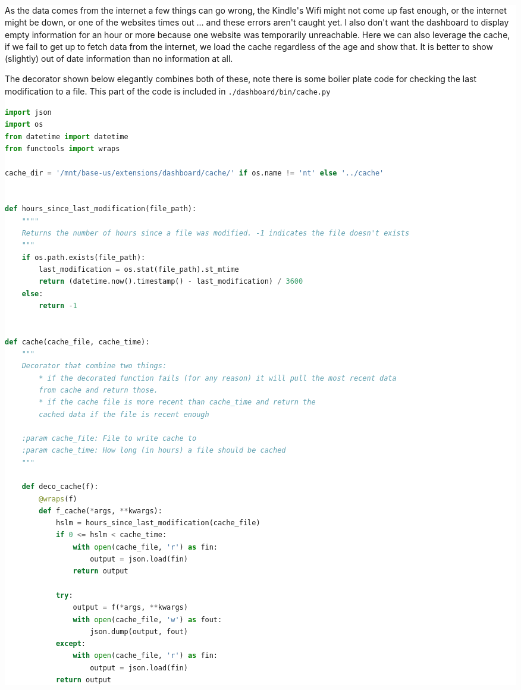 As the data comes from the internet a few things can go wrong, the Kindle's Wifi might not come up fast enough, or 
the internet might be down, or one of the websites times out ... and these errors aren't caught yet. I also don't want
the dashboard to display empty information for an hour or more because one website was temporarily unreachable. Here we
can also leverage the cache, if we fail to get up to fetch data from the internet, we load the cache regardless of the
age and show that. It is better to show (slightly) out of date information than no information at all.

The decorator shown below elegantly combines both of these, note there is some boiler plate code for checking the last
modification to a file. This part of the code is included in `./dashboard/bin/cache.py`

```python
import json
import os
from datetime import datetime
from functools import wraps

cache_dir = '/mnt/base-us/extensions/dashboard/cache/' if os.name != 'nt' else '../cache'


def hours_since_last_modification(file_path):
    """"
    Returns the number of hours since a file was modified. -1 indicates the file doesn't exists
    """
    if os.path.exists(file_path):
        last_modification = os.stat(file_path).st_mtime
        return (datetime.now().timestamp() - last_modification) / 3600
    else:
        return -1


def cache(cache_file, cache_time):
    """
    Decorator that combine two things:
        * if the decorated function fails (for any reason) it will pull the most recent data
        from cache and return those.
        * if the cache file is more recent than cache_time and return the
        cached data if the file is recent enough

    :param cache_file: File to write cache to
    :param cache_time: How long (in hours) a file should be cached
    """

    def deco_cache(f):
        @wraps(f)
        def f_cache(*args, **kwargs):
            hslm = hours_since_last_modification(cache_file)
            if 0 <= hslm < cache_time:
                with open(cache_file, 'r') as fin:
                    output = json.load(fin)
                return output

            try:
                output = f(*args, **kwargs)
                with open(cache_file, 'w') as fout:
                    json.dump(output, fout)
            except:
                with open(cache_file, 'r') as fin:
                    output = json.load(fin)
            return output

```